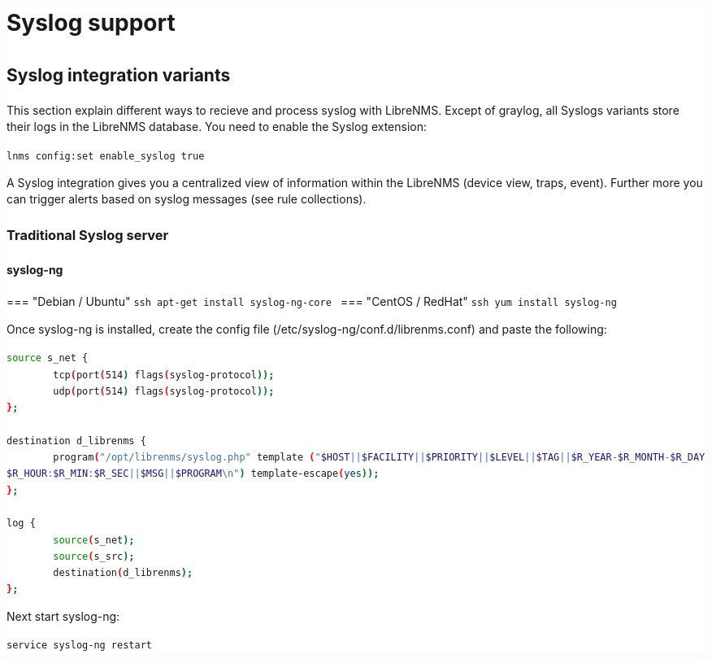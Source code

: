 # Syslog support


## Syslog integration variants
This section explain different ways to recieve and process syslog with LibreNMS.
Except of graylog, all Syslogs variants store their logs in the LibreNMS database. You need to enable the Syslog extension:

```bash
lnms config:set enable_syslog true
```
A Syslog integration gives you a centralized view of information within the LibreNMS (device view, traps, event). Further more you can trigger alerts based on syslog messages (see rule collections).

### Traditional Syslog server

#### syslog-ng
=== "Debian / Ubuntu"
    ```ssh
    apt-get install syslog-ng-core
    ```
=== "CentOS / RedHat"
    ```ssh
    yum install syslog-ng
    ```

Once syslog-ng is installed, create the config file 
(/etc/syslog-ng/conf.d/librenms.conf) and paste the following:

```bash
source s_net {
        tcp(port(514) flags(syslog-protocol));
        udp(port(514) flags(syslog-protocol));
};

destination d_librenms {
        program("/opt/librenms/syslog.php" template ("$HOST||$FACILITY||$PRIORITY||$LEVEL||$TAG||$R_YEAR-$R_MONTH-$R_DAY $R_HOUR:$R_MIN:$R_SEC||$MSG||$PROGRAM\n") template-escape(yes));
};

log {
        source(s_net);
        source(s_src);
        destination(d_librenms);
};
```

Next start syslog-ng:

```ssh
service syslog-ng restart
```
